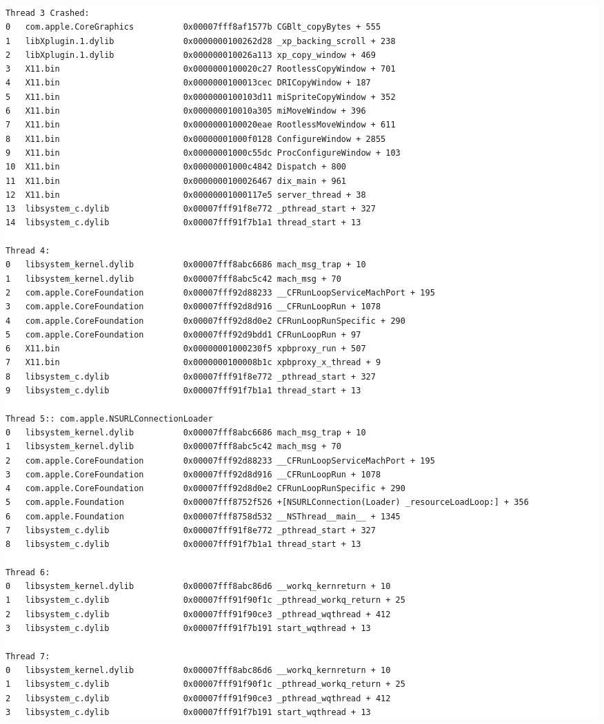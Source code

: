     Thread 3 Crashed:
    0   com.apple.CoreGraphics          0x00007fff8af1577b CGBlt_copyBytes + 555
    1   libXplugin.1.dylib              0x0000000100262d28 _xp_backing_scroll + 238
    2   libXplugin.1.dylib              0x000000010026a113 xp_copy_window + 469
    3   X11.bin                         0x0000000100020c27 RootlessCopyWindow + 701
    4   X11.bin                         0x0000000100013cec DRICopyWindow + 187
    5   X11.bin                         0x0000000100103d11 miSpriteCopyWindow + 352
    6   X11.bin                         0x000000010010a305 miMoveWindow + 396
    7   X11.bin                         0x0000000100020eae RootlessMoveWindow + 611
    8   X11.bin                         0x00000001000f0128 ConfigureWindow + 2855
    9   X11.bin                         0x00000001000c55dc ProcConfigureWindow + 103
    10  X11.bin                         0x00000001000c4842 Dispatch + 800
    11  X11.bin                         0x0000000100026467 dix_main + 961
    12  X11.bin                         0x00000001000117e5 server_thread + 38
    13  libsystem_c.dylib               0x00007fff91f8e772 _pthread_start + 327
    14  libsystem_c.dylib               0x00007fff91f7b1a1 thread_start + 13

    Thread 4:
    0   libsystem_kernel.dylib          0x00007fff8abc6686 mach_msg_trap + 10
    1   libsystem_kernel.dylib          0x00007fff8abc5c42 mach_msg + 70
    2   com.apple.CoreFoundation        0x00007fff92d88233 __CFRunLoopServiceMachPort + 195
    3   com.apple.CoreFoundation        0x00007fff92d8d916 __CFRunLoopRun + 1078
    4   com.apple.CoreFoundation        0x00007fff92d8d0e2 CFRunLoopRunSpecific + 290
    5   com.apple.CoreFoundation        0x00007fff92d9bdd1 CFRunLoopRun + 97
    6   X11.bin                         0x00000001000230f5 xpbproxy_run + 507
    7   X11.bin                         0x0000000100008b1c xpbproxy_x_thread + 9
    8   libsystem_c.dylib               0x00007fff91f8e772 _pthread_start + 327
    9   libsystem_c.dylib               0x00007fff91f7b1a1 thread_start + 13

    Thread 5:: com.apple.NSURLConnectionLoader
    0   libsystem_kernel.dylib          0x00007fff8abc6686 mach_msg_trap + 10
    1   libsystem_kernel.dylib          0x00007fff8abc5c42 mach_msg + 70
    2   com.apple.CoreFoundation        0x00007fff92d88233 __CFRunLoopServiceMachPort + 195
    3   com.apple.CoreFoundation        0x00007fff92d8d916 __CFRunLoopRun + 1078
    4   com.apple.CoreFoundation        0x00007fff92d8d0e2 CFRunLoopRunSpecific + 290
    5   com.apple.Foundation            0x00007fff8752f526 +[NSURLConnection(Loader) _resourceLoadLoop:] + 356
    6   com.apple.Foundation            0x00007fff8758d532 __NSThread__main__ + 1345
    7   libsystem_c.dylib               0x00007fff91f8e772 _pthread_start + 327
    8   libsystem_c.dylib               0x00007fff91f7b1a1 thread_start + 13

    Thread 6:
    0   libsystem_kernel.dylib          0x00007fff8abc86d6 __workq_kernreturn + 10
    1   libsystem_c.dylib               0x00007fff91f90f1c _pthread_workq_return + 25
    2   libsystem_c.dylib               0x00007fff91f90ce3 _pthread_wqthread + 412
    3   libsystem_c.dylib               0x00007fff91f7b191 start_wqthread + 13

    Thread 7:
    0   libsystem_kernel.dylib          0x00007fff8abc86d6 __workq_kernreturn + 10
    1   libsystem_c.dylib               0x00007fff91f90f1c _pthread_workq_return + 25
    2   libsystem_c.dylib               0x00007fff91f90ce3 _pthread_wqthread + 412
    3   libsystem_c.dylib               0x00007fff91f7b191 start_wqthread + 13
